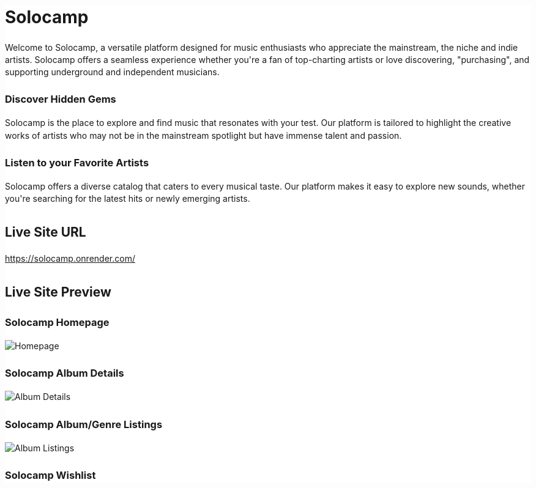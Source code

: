 # Solocamp

Welcome to Solocamp, a versatile platform designed for music enthusiasts who appreciate the mainstream, the niche and indie artists. Solocamp offers a seamless experience whether you're a fan of top-charting artists or love discovering, "purchasing", and supporting underground and independent musicians.

### Discover Hidden Gems

Solocamp is the place to explore and find music that resonates with your test. Our platform is tailored to highlight the creative works of artists who may not be in the mainstream spotlight but have immense talent and passion.

### Listen to your Favorite Artists

Solocamp offers a diverse catalog that caters to every musical taste. Our platform makes it easy to explore new sounds, whether you're searching for the latest hits or newly emerging artists.


## Live Site URL

https://solocamp.onrender.com/


## Live Site Preview

### Solocamp Homepage

![Homepage](react-vite/src/assets/solocamp-homepage.png)

### Solocamp Album Details

![Album Details](react-vite/src/assets/solocamp-album-details-page.png)

### Solocamp Album/Genre Listings

![Album Listings](react-vite/src/assets/solocamp-album-listings.png)

### Solocamp Wishlist
